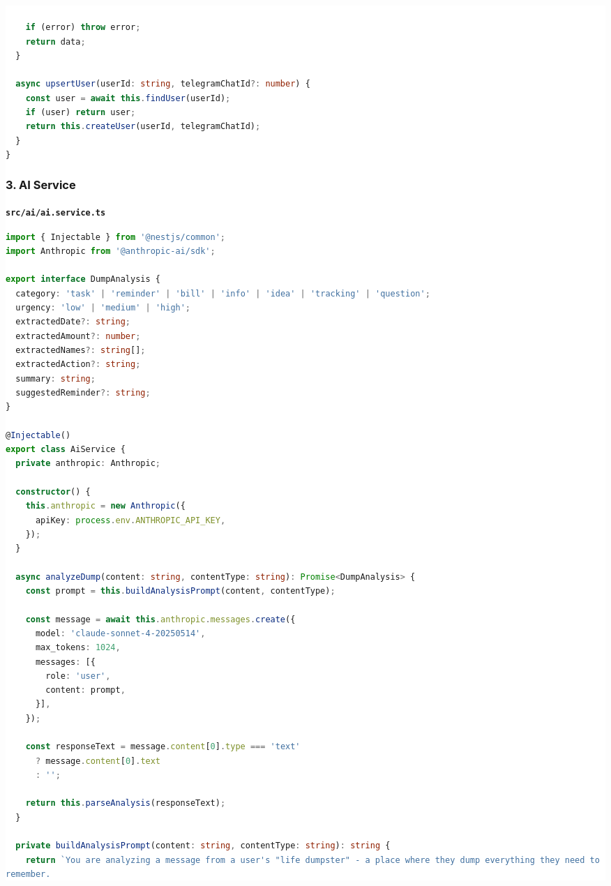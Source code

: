 ```typescript

    if (error) throw error;
    return data;
  }

  async upsertUser(userId: string, telegramChatId?: number) {
    const user = await this.findUser(userId);
    if (user) return user;
    return this.createUser(userId, telegramChatId);
  }
}
```

### 3. AI Service

**`src/ai/ai.service.ts`**

```typescript
import { Injectable } from '@nestjs/common';
import Anthropic from '@anthropic-ai/sdk';

export interface DumpAnalysis {
  category: 'task' | 'reminder' | 'bill' | 'info' | 'idea' | 'tracking' | 'question';
  urgency: 'low' | 'medium' | 'high';
  extractedDate?: string;
  extractedAmount?: number;
  extractedNames?: string[];
  extractedAction?: string;
  summary: string;
  suggestedReminder?: string;
}

@Injectable()
export class AiService {
  private anthropic: Anthropic;

  constructor() {
    this.anthropic = new Anthropic({
      apiKey: process.env.ANTHROPIC_API_KEY,
    });
  }

  async analyzeDump(content: string, contentType: string): Promise<DumpAnalysis> {
    const prompt = this.buildAnalysisPrompt(content, contentType);

    const message = await this.anthropic.messages.create({
      model: 'claude-sonnet-4-20250514',
      max_tokens: 1024,
      messages: [{
        role: 'user',
        content: prompt,
      }],
    });

    const responseText = message.content[0].type === 'text' 
      ? message.content[0].text 
      : '';

    return this.parseAnalysis(responseText);
  }

  private buildAnalysisPrompt(content: string, contentType: string): string {
    return `You are analyzing a message from a user's "life dumpster" - a place where they dump everything they need to remember.
```